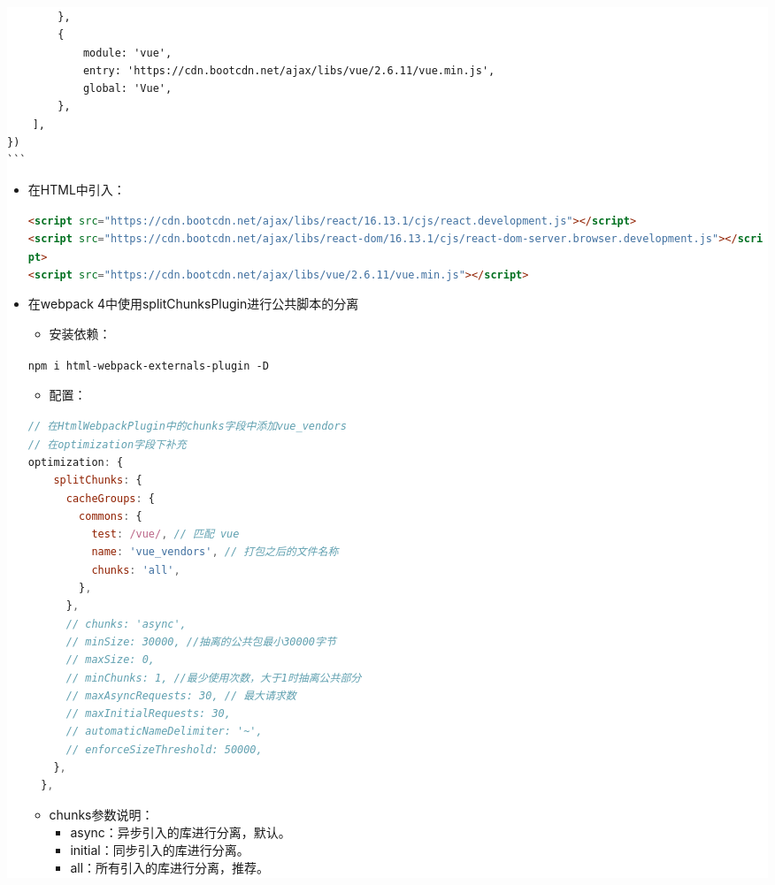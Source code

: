             },
            {
    			module: 'vue',
              	entry: 'https://cdn.bootcdn.net/ajax/libs/vue/2.6.11/vue.min.js',
              	global: 'Vue',
            },
    	],
    })
    ```

  - 在HTML中引入：

    ```html
    <script src="https://cdn.bootcdn.net/ajax/libs/react/16.13.1/cjs/react.development.js"></script>
    <script src="https://cdn.bootcdn.net/ajax/libs/react-dom/16.13.1/cjs/react-dom-server.browser.development.js"></script>
    <script src="https://cdn.bootcdn.net/ajax/libs/vue/2.6.11/vue.min.js"></script>
    ```

- 在webpack 4中使用splitChunksPlugin进行公共脚本的分离

  - 安装依赖：

  ```
  npm i html-webpack-externals-plugin -D
  ```

  - 配置：

  ```javascript
  // 在HtmlWebpackPlugin中的chunks字段中添加vue_vendors
  // 在optimization字段下补充
  optimization: {
      splitChunks: {
        cacheGroups: {
          commons: {
            test: /vue/, // 匹配 vue
            name: 'vue_vendors', // 打包之后的文件名称
            chunks: 'all',
          },
        },
        // chunks: 'async',
        // minSize: 30000, //抽离的公共包最小30000字节
        // maxSize: 0,
        // minChunks: 1, //最少使用次数，大于1时抽离公共部分
        // maxAsyncRequests: 30, // 最大请求数
        // maxInitialRequests: 30,
        // automaticNameDelimiter: '~',
        // enforceSizeThreshold: 50000,
      },
    },
  ```

  - chunks参数说明：
    - async：异步引入的库进行分离，默认。
    - initial：同步引入的库进行分离。
    - all：所有引入的库进行分离，推荐。
